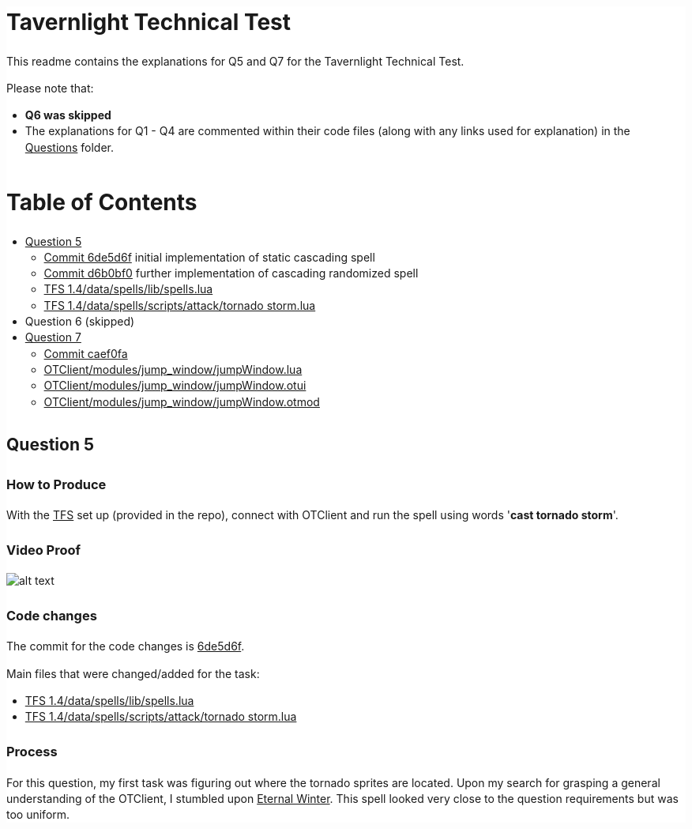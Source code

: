 # Tavernlight Technical Test

This readme contains the explanations for Q5 and Q7 for the Tavernlight Technical Test. 

Please note that:
- **Q6 was skipped**
- The explanations for Q1 - Q4 are commented within their code files (along with any links used for explanation) in the [Questions](/Questions) folder.

# Table of Contents
- [Question 5](#question-5)
    - [Commit 6de5d6f](https://github.com/nashmia-riaz/tavernlight-technical/commit/6de5d6f576f48770a9faa7994f53f4a78dd11517) initial implementation of static cascading spell
    - [Commit d6b0bf0](https://github.com/nashmia-riaz/tavernlight-technical/commit/d6b0bf066801735938fa3ee39d3d60530e02c9dc) further implementation of cascading randomized spell
    - [TFS 1.4/data/spells/lib/spells.lua](/TFS%201.4/data/spells/lib/spells.lua)
    - [TFS 1.4/data/spells/scripts/attack/tornado storm.lua](/TFS%201.4/data/spells/scripts/attack/tornado_storm.lua)
- Question 6 (skipped)
- [Question 7](#question-7)
    - [Commit caef0fa](https://github.com/nashmia-riaz/tavernlight-technical/commit/caef0fa5b5a1ba2bbd68a4c1a66f8715cfaaf82d)
    - [OTClient/modules/jump_window/jumpWindow.lua](/otclient/modules/jump_window/jumpWindow.lua)
    - [OTClient/modules/jump_window/jumpWindow.otui](/otclient/modules/jump_window/jumpWindow.otui)
    - [OTClient/modules/jump_window/jumpWindow.otmod](/otclient/modules/jump_window/jumpWindow.otmod)

## Question 5

### How to Produce
With the [TFS](/TFS%201.4/) set up (provided in the repo), connect with OTClient and run the spell using words '**cast tornado storm**'.

### Video Proof
![alt text](/Resources/Tornado%20Storm.gif)

### Code changes
The commit for the code changes is [6de5d6f](https://github.com/nashmia-riaz/tavernlight-technical/commit/6de5d6f576f48770a9faa7994f53f4a78dd11517).

Main files that were changed/added for the task:
- [TFS 1.4/data/spells/lib/spells.lua](/TFS%201.4/data/spells/lib/spells.lua)
- [TFS 1.4/data/spells/scripts/attack/tornado storm.lua](/TFS%201.4/data/spells/scripts/attack/tornado_storm.lua)

### Process
For this question, my first task was figuring out where the tornado sprites are located. Upon my search for grasping a general understanding of the OTClient, I stumbled upon [Eternal Winter](https://tibia.fandom.com/wiki/Eternal_Winter). This spell looked very close to the question requirements but was too uniform.
